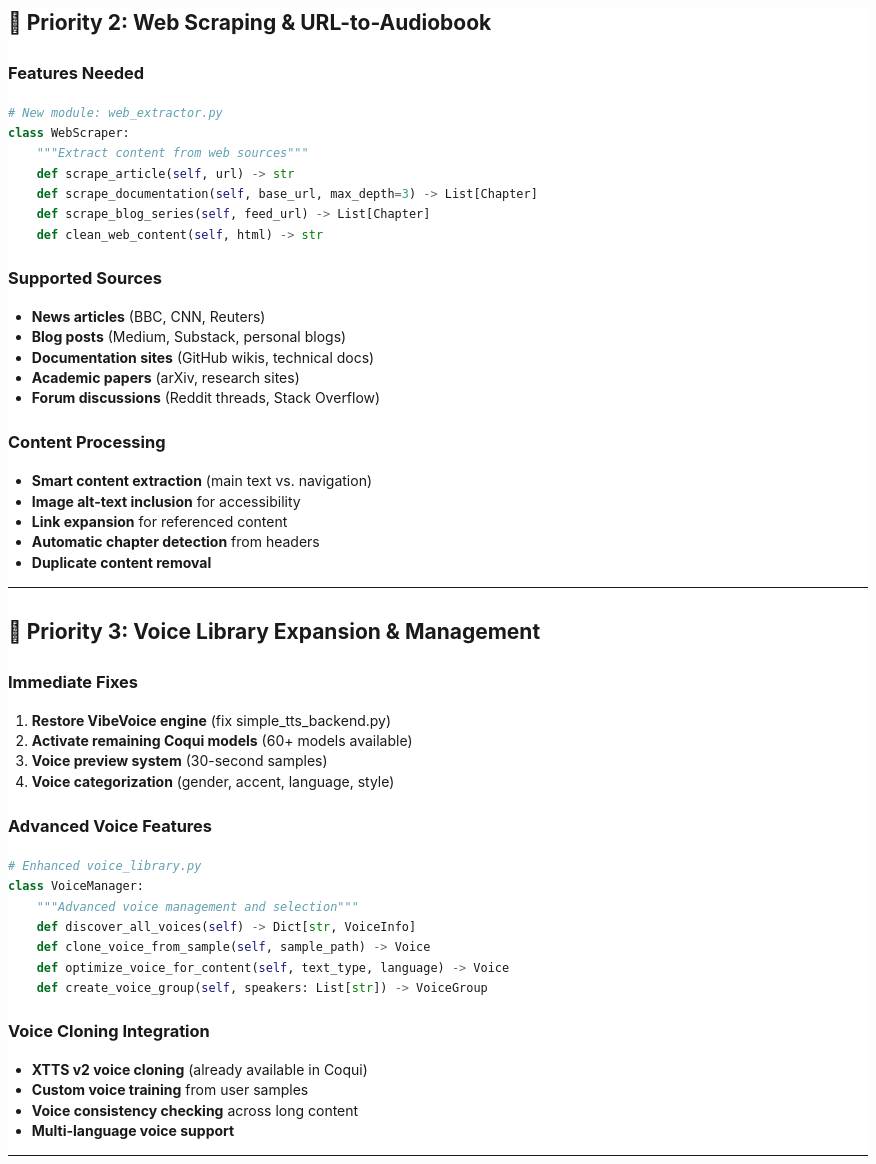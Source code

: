 
## 🚀 Priority 2: Web Scraping & URL-to-Audiobook

### Features Needed
```python
# New module: web_extractor.py
class WebScraper:
    """Extract content from web sources"""
    def scrape_article(self, url) -> str
    def scrape_documentation(self, base_url, max_depth=3) -> List[Chapter]
    def scrape_blog_series(self, feed_url) -> List[Chapter]
    def clean_web_content(self, html) -> str
```

### Supported Sources
- **News articles** (BBC, CNN, Reuters)
- **Blog posts** (Medium, Substack, personal blogs)
- **Documentation sites** (GitHub wikis, technical docs)
- **Academic papers** (arXiv, research sites)
- **Forum discussions** (Reddit threads, Stack Overflow)

### Content Processing
- **Smart content extraction** (main text vs. navigation)
- **Image alt-text inclusion** for accessibility
- **Link expansion** for referenced content
- **Automatic chapter detection** from headers
- **Duplicate content removal**

---

## 🚀 Priority 3: Voice Library Expansion & Management

### Immediate Fixes
1. **Restore VibeVoice engine** (fix simple_tts_backend.py)
2. **Activate remaining Coqui models** (60+ models available)
3. **Voice preview system** (30-second samples)
4. **Voice categorization** (gender, accent, language, style)

### Advanced Voice Features
```python
# Enhanced voice_library.py
class VoiceManager:
    """Advanced voice management and selection"""
    def discover_all_voices(self) -> Dict[str, VoiceInfo]
    def clone_voice_from_sample(self, sample_path) -> Voice
    def optimize_voice_for_content(self, text_type, language) -> Voice
    def create_voice_group(self, speakers: List[str]) -> VoiceGroup
```

### Voice Cloning Integration
- **XTTS v2 voice cloning** (already available in Coqui)
- **Custom voice training** from user samples
- **Voice consistency checking** across long content
- **Multi-language voice support**

---